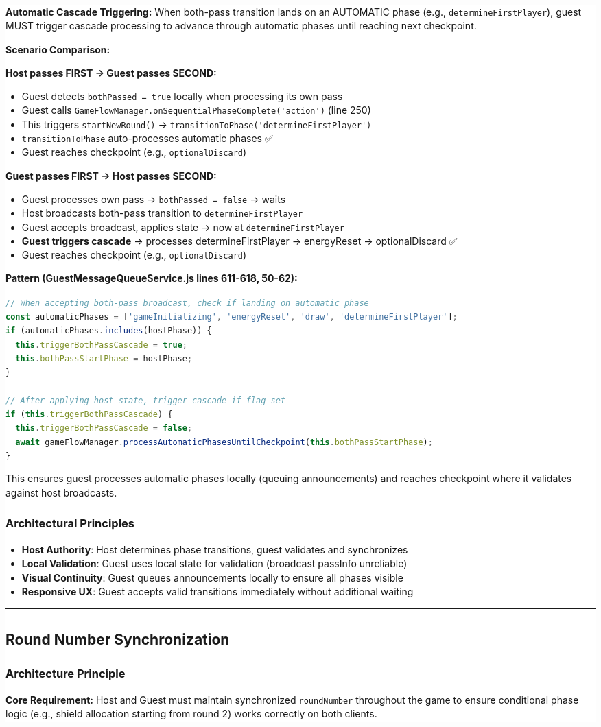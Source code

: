 **Automatic Cascade Triggering:**
When both-pass transition lands on an AUTOMATIC phase (e.g., `determineFirstPlayer`), guest MUST trigger cascade processing to advance through automatic phases until reaching next checkpoint.

**Scenario Comparison:**

**Host passes FIRST → Guest passes SECOND:**
- Guest detects `bothPassed = true` locally when processing its own pass
- Guest calls `GameFlowManager.onSequentialPhaseComplete('action')` (line 250)
- This triggers `startNewRound()` → `transitionToPhase('determineFirstPlayer')`
- `transitionToPhase` auto-processes automatic phases ✅
- Guest reaches checkpoint (e.g., `optionalDiscard`)

**Guest passes FIRST → Host passes SECOND:**
- Guest processes own pass → `bothPassed = false` → waits
- Host broadcasts both-pass transition to `determineFirstPlayer`
- Guest accepts broadcast, applies state → now at `determineFirstPlayer`
- **Guest triggers cascade** → processes determineFirstPlayer → energyReset → optionalDiscard ✅
- Guest reaches checkpoint (e.g., `optionalDiscard`)

**Pattern (GuestMessageQueueService.js lines 611-618, 50-62):**
```javascript
// When accepting both-pass broadcast, check if landing on automatic phase
const automaticPhases = ['gameInitializing', 'energyReset', 'draw', 'determineFirstPlayer'];
if (automaticPhases.includes(hostPhase)) {
  this.triggerBothPassCascade = true;
  this.bothPassStartPhase = hostPhase;
}

// After applying host state, trigger cascade if flag set
if (this.triggerBothPassCascade) {
  this.triggerBothPassCascade = false;
  await gameFlowManager.processAutomaticPhasesUntilCheckpoint(this.bothPassStartPhase);
}
```

This ensures guest processes automatic phases locally (queuing announcements) and reaches checkpoint where it validates against host broadcasts.

### Architectural Principles

- **Host Authority**: Host determines phase transitions, guest validates and synchronizes
- **Local Validation**: Guest uses local state for validation (broadcast passInfo unreliable)
- **Visual Continuity**: Guest queues announcements locally to ensure all phases visible
- **Responsive UX**: Guest accepts valid transitions immediately without additional waiting

---

## Round Number Synchronization

### Architecture Principle

**Core Requirement:** Host and Guest must maintain synchronized `roundNumber` throughout the game to ensure conditional phase logic (e.g., shield allocation starting from round 2) works correctly on both clients.
